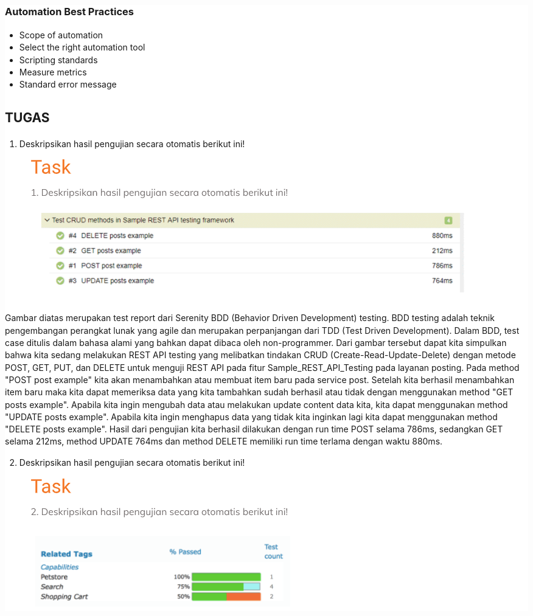 ### Automation Best Practices
- Scope of automation
- Select the right automation tool
- Scripting standards
- Measure metrics
- Standard error message

## TUGAS
1. Deskripsikan hasil pengujian secara otomatis berikut ini!
![This is an image](https://github.com/elfrida123/qe_elfrida-rd-tampubolon/blob/master/16_From%20Manual%20to%20Automation%20Tetsing/screenshots/TugasNo1.PNG)

Gambar diatas merupakan test report dari Serenity BDD (Behavior Driven Development) testing. BDD testing adalah teknik pengembangan perangkat lunak yang agile dan merupakan perpanjangan dari TDD (Test Driven Development). Dalam BDD, test case ditulis dalam bahasa alami yang bahkan dapat dibaca oleh non-programmer. Dari gambar tersebut dapat kita simpulkan bahwa kita sedang melakukan REST API testing yang melibatkan tindakan CRUD (Create-Read-Update-Delete) dengan metode POST, GET, PUT, dan DELETE untuk menguji REST API pada fitur Sample_REST_API_Testing pada layanan posting. Pada method "POST post example" kita akan menambahkan atau membuat item baru pada service post. Setelah kita berhasil menambahkan item baru maka kita dapat memeriksa data yang kita tambahkan sudah berhasil atau tidak dengan menggunakan method "GET posts example". Apabila kita ingin mengubah data atau melakukan update content data kita, kita dapat menggunakan method "UPDATE posts example". Apabila kita ingin menghapus data yang tidak kita inginkan lagi kita dapat menggunakan method "DELETE posts example". Hasil dari pengujian kita berhasil dilakukan dengan run time POST selama 786ms, sedangkan GET selama 212ms, method UPDATE 764ms dan method DELETE memiliki run time terlama dengan waktu 880ms.


2. Deskripsikan hasil pengujian secara otomatis berikut ini!
![This is an image](https://github.com/elfrida123/qe_elfrida-rd-tampubolon/blob/master/16_From%20Manual%20to%20Automation%20Tetsing/screenshots/TugasNo2.PNG)
